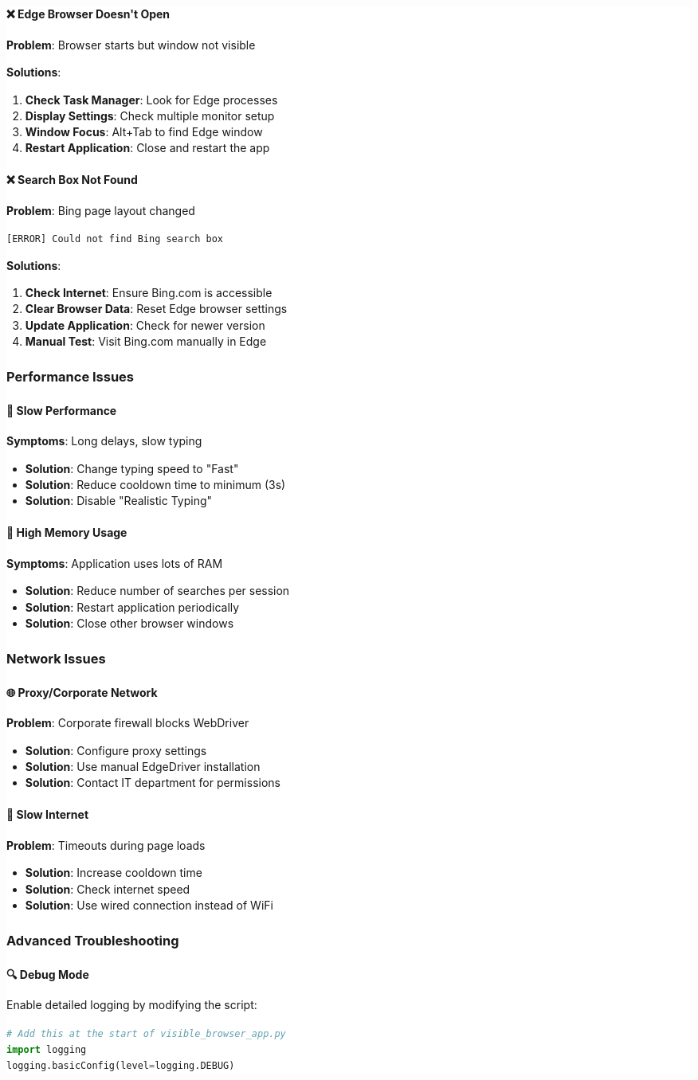 #### ❌ Edge Browser Doesn't Open
**Problem**: Browser starts but window not visible

**Solutions**:
1. **Check Task Manager**: Look for Edge processes
2. **Display Settings**: Check multiple monitor setup
3. **Window Focus**: Alt+Tab to find Edge window
4. **Restart Application**: Close and restart the app

#### ❌ Search Box Not Found
**Problem**: Bing page layout changed
```
[ERROR] Could not find Bing search box
```

**Solutions**:
1. **Check Internet**: Ensure Bing.com is accessible
2. **Clear Browser Data**: Reset Edge browser settings
3. **Update Application**: Check for newer version
4. **Manual Test**: Visit Bing.com manually in Edge

### Performance Issues

#### 🐌 Slow Performance
**Symptoms**: Long delays, slow typing
- **Solution**: Change typing speed to "Fast"
- **Solution**: Reduce cooldown time to minimum (3s)
- **Solution**: Disable "Realistic Typing"

#### 💾 High Memory Usage
**Symptoms**: Application uses lots of RAM
- **Solution**: Reduce number of searches per session
- **Solution**: Restart application periodically
- **Solution**: Close other browser windows

### Network Issues

#### 🌐 Proxy/Corporate Network
**Problem**: Corporate firewall blocks WebDriver
- **Solution**: Configure proxy settings
- **Solution**: Use manual EdgeDriver installation
- **Solution**: Contact IT department for permissions

#### 📶 Slow Internet
**Problem**: Timeouts during page loads
- **Solution**: Increase cooldown time
- **Solution**: Check internet speed
- **Solution**: Use wired connection instead of WiFi

### Advanced Troubleshooting

#### 🔍 Debug Mode
Enable detailed logging by modifying the script:
```python
# Add this at the start of visible_browser_app.py
import logging
logging.basicConfig(level=logging.DEBUG)
```
